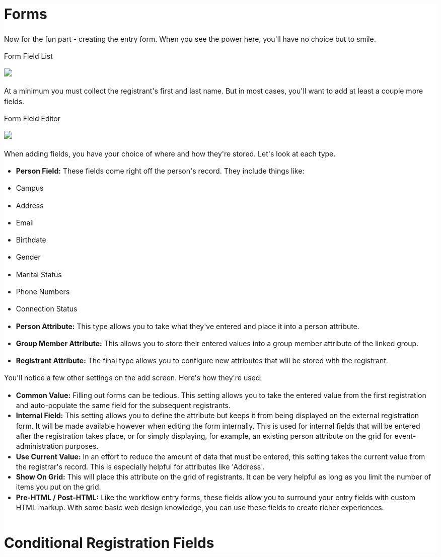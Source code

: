 [](#forms)Forms
===============

Now for the fun part - creating the entry form. When you see the power here, you'll have no choice but to smile.

Form Field List

![](https://rockrms.blob.core.windows.net/documentation/Books/29/1.15.0/images/registration-template-form-filters-v13.png)

At a minimum you must collect the registrant's first and last name. But in most cases, you'll want to add at least a couple more fields.

Form Field Editor

![](https://rockrms.blob.core.windows.net/documentation/Books/29/1.15.0/images/registration-formfields-dialog-v9.png)

When adding fields, you have your choice of where and how they're stored. Let's look at each type.

*   **Person Field:** These fields come right off the person's record. They include things like:

*   Campus
*   Address
*   Email
*   Birthdate
*   Gender
*   Marital Status
*   Phone Numbers
*   Connection Status

*   **Person Attribute:** This type allows you to take what they've entered and place it into a person attribute.
*   **Group Member Attribute:** This allows you to store their entered values into a group member attribute of the linked group.
*   **Registrant Attribute:** The final type allows you to configure new attributes that will be stored with the registrant.

You'll notice a few other settings on the add screen. Here's how they're used:

*   **Common Value:** Filling out forms can be tedious. This setting allows you to take the entered value from the first registration and auto-populate the same field for the subsequent registrants.
*   **Internal Field:** This setting allows you to define the attribute but keeps it from being displayed on the external registration form. It will be made available however when editing the form internally. This is used for internal fields that will be entered after the registration takes place, or for simply displaying, for example, an existing person attribute on the grid for event-administration purposes.
*   **Use Current Value:** In an effort to reduce the amount of data that must be entered, this setting takes the current value from the registrar's record. This is especially helpful for attributes like 'Address'.
*   **Show On Grid:** This will place this attribute on the grid of registrants. It can be very helpful as long as you limit the number of items you put on the grid.
*   **Pre-HTML / Post-HTML:** Like the workflow entry forms, these fields allow you to surround your entry fields with custom HTML markup. With some basic web design knowledge, you can use these fields to create richer experiences.

[](#conditionalregistrationfields)Conditional Registration Fields
=================================================================
